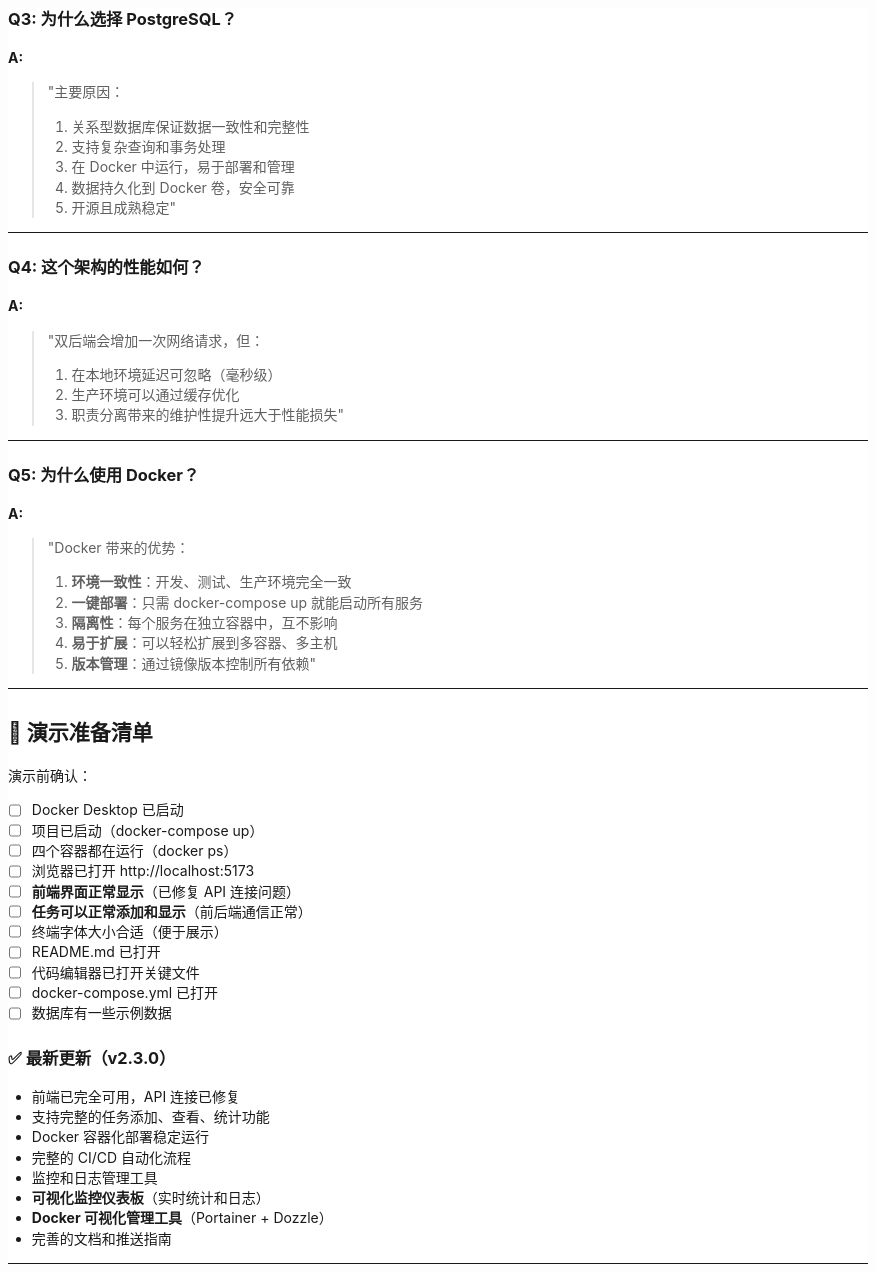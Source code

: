 
### Q3: 为什么选择 PostgreSQL？

**A:** 
> "主要原因：
> 1. 关系型数据库保证数据一致性和完整性
> 2. 支持复杂查询和事务处理
> 3. 在 Docker 中运行，易于部署和管理
> 4. 数据持久化到 Docker 卷，安全可靠
> 5. 开源且成熟稳定"

---

### Q4: 这个架构的性能如何？

**A:** 
> "双后端会增加一次网络请求，但：
> 1. 在本地环境延迟可忽略（毫秒级）
> 2. 生产环境可以通过缓存优化
> 3. 职责分离带来的维护性提升远大于性能损失"

---

### Q5: 为什么使用 Docker？

**A:** 
> "Docker 带来的优势：
> 1. **环境一致性**：开发、测试、生产环境完全一致
> 2. **一键部署**：只需 docker-compose up 就能启动所有服务
> 3. **隔离性**：每个服务在独立容器中，互不影响
> 4. **易于扩展**：可以轻松扩展到多容器、多主机
> 5. **版本管理**：通过镜像版本控制所有依赖"

---

## 📸 演示准备清单

演示前确认：

- [ ] Docker Desktop 已启动
- [ ] 项目已启动（docker-compose up）
- [ ] 四个容器都在运行（docker ps）
- [ ] 浏览器已打开 http://localhost:5173
- [ ] **前端界面正常显示**（已修复 API 连接问题）
- [ ] **任务可以正常添加和显示**（前后端通信正常）
- [ ] 终端字体大小合适（便于展示）
- [ ] README.md 已打开
- [ ] 代码编辑器已打开关键文件
- [ ] docker-compose.yml 已打开
- [ ] 数据库有一些示例数据

### ✅ 最新更新（v2.3.0）
- 前端已完全可用，API 连接已修复
- 支持完整的任务添加、查看、统计功能
- Docker 容器化部署稳定运行
- 完整的 CI/CD 自动化流程
- 监控和日志管理工具
- **可视化监控仪表板**（实时统计和日志）
- **Docker 可视化管理工具**（Portainer + Dozzle）
- 完善的文档和推送指南

---